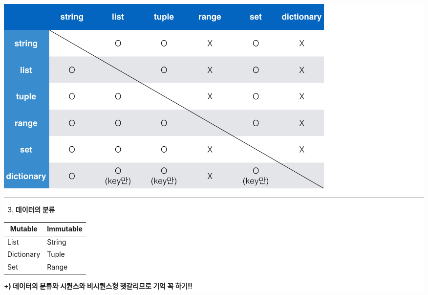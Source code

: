 ![image-20210721012854815](TIL_07202021.assets/image-20210721012854815-1626798541203.png)



---

3.  **데이터의 분류**

| Mutable    | Immutable |
| ---------- | --------- |
| List       | String    |
| Dictionary | Tuple     |
| Set        | Range     |

**+) 데이터의 분류와 시퀀스와 비시퀀스형 헷갈리므로 기억 꼭 하기!!**


